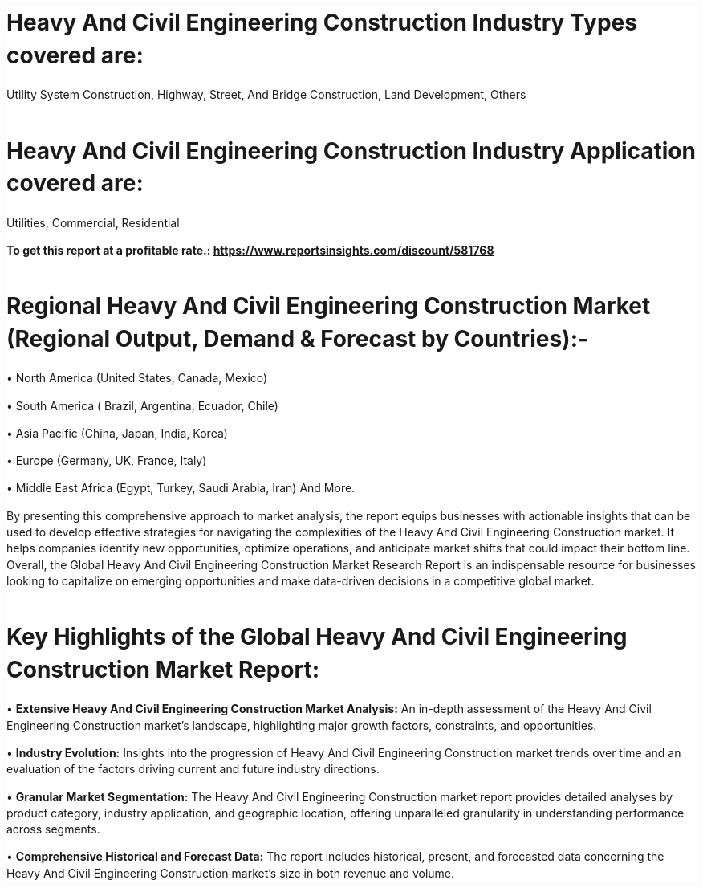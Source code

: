 # <strong>Heavy And Civil Engineering Construction Industry Types covered are:</strong>

Utility System Construction, Highway, Street, And Bridge Construction, Land Development, Others

# <strong>Heavy And Civil Engineering Construction Industry Application covered are:</strong>

Utilities, Commercial, Residential

<strong>To get this report at a profitable rate.: <a href=https://www.reportsinsights.com/discount/581768>https://www.reportsinsights.com/discount/581768</a></strong></font>

# <strong>Regional Heavy And Civil Engineering Construction Market (Regional Output, Demand &amp; Forecast by Countries):-</strong>

• North America (United States, Canada, Mexico)

• South America ( Brazil, Argentina, Ecuador, Chile)

• Asia Pacific (China, Japan, India, Korea)

• Europe (Germany, UK, France, Italy)

• Middle East Africa (Egypt, Turkey, Saudi Arabia, Iran) And More.

By presenting this comprehensive approach to market analysis, the report equips businesses with actionable insights that can be used to develop effective strategies for navigating the complexities of the Heavy And Civil Engineering Construction market. It helps companies identify new opportunities, optimize operations, and anticipate market shifts that could impact their bottom line. Overall, the Global Heavy And Civil Engineering Construction Market Research Report is an indispensable resource for businesses looking to capitalize on emerging opportunities and make data-driven decisions in a competitive global market.

# <strong>Key Highlights of the Global Heavy And Civil Engineering Construction Market Report:</strong>

• <strong>Extensive Heavy And Civil Engineering Construction Market Analysis:</strong> An in-depth assessment of the Heavy And Civil Engineering Construction market’s landscape, highlighting major growth factors, constraints, and opportunities.

• <strong>Industry Evolution:</strong> Insights into the progression of Heavy And Civil Engineering Construction market trends over time and an evaluation of the factors driving current and future industry directions.

• <strong>Granular Market Segmentation:</strong> The Heavy And Civil Engineering Construction market report provides detailed analyses by product category, industry application, and geographic location, offering unparalleled granularity in understanding performance across segments.

• <strong>Comprehensive Historical and Forecast Data:</strong> The report includes historical, present, and forecasted data concerning the Heavy And Civil Engineering Construction market’s size in both revenue and volume.
